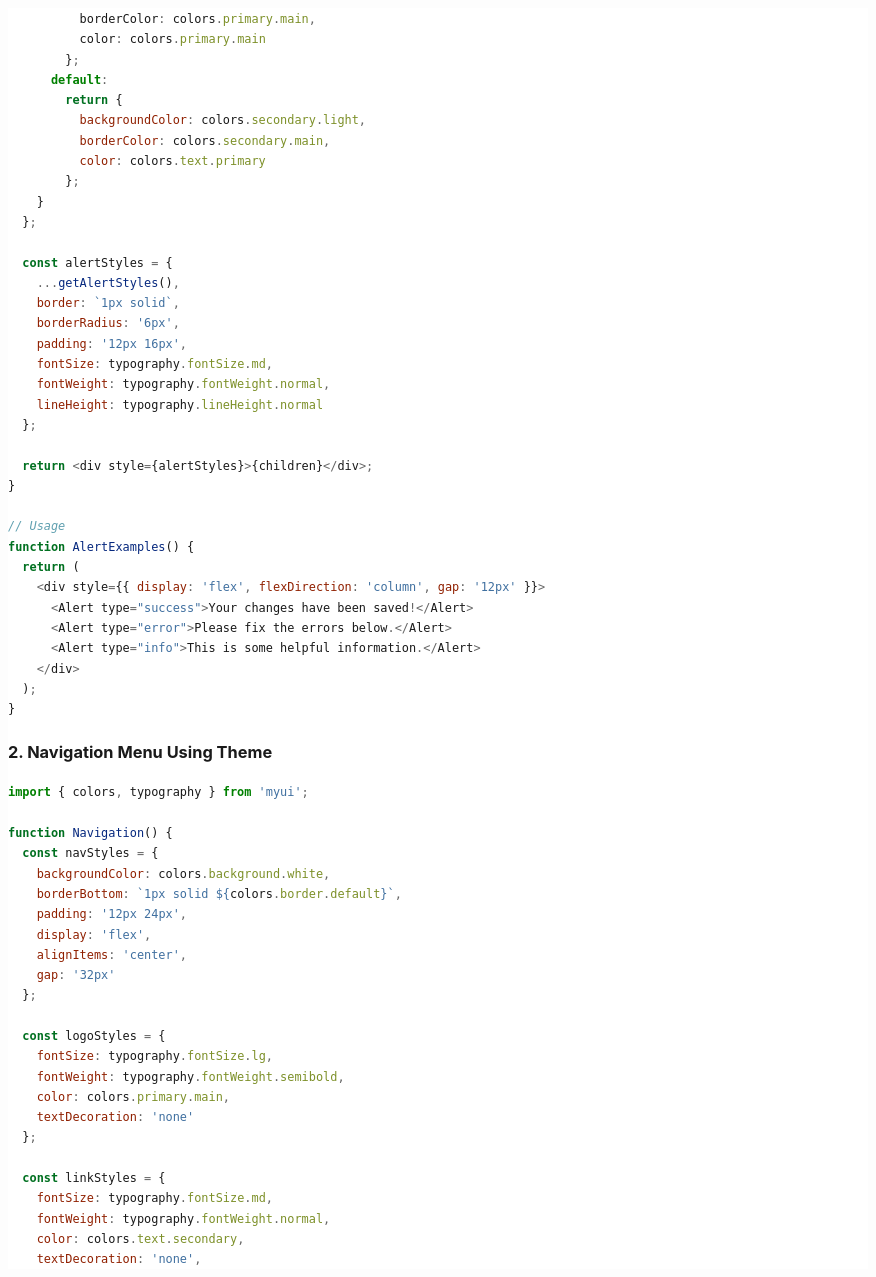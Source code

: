 ```javascript
          borderColor: colors.primary.main,
          color: colors.primary.main
        };
      default:
        return {
          backgroundColor: colors.secondary.light,
          borderColor: colors.secondary.main,
          color: colors.text.primary
        };
    }
  };

  const alertStyles = {
    ...getAlertStyles(),
    border: `1px solid`,
    borderRadius: '6px',
    padding: '12px 16px',
    fontSize: typography.fontSize.md,
    fontWeight: typography.fontWeight.normal,
    lineHeight: typography.lineHeight.normal
  };

  return <div style={alertStyles}>{children}</div>;
}

// Usage
function AlertExamples() {
  return (
    <div style={{ display: 'flex', flexDirection: 'column', gap: '12px' }}>
      <Alert type="success">Your changes have been saved!</Alert>
      <Alert type="error">Please fix the errors below.</Alert>
      <Alert type="info">This is some helpful information.</Alert>
    </div>
  );
}
```

### 2. Navigation Menu Using Theme
```javascript
import { colors, typography } from 'myui';

function Navigation() {
  const navStyles = {
    backgroundColor: colors.background.white,
    borderBottom: `1px solid ${colors.border.default}`,
    padding: '12px 24px',
    display: 'flex',
    alignItems: 'center',
    gap: '32px'
  };

  const logoStyles = {
    fontSize: typography.fontSize.lg,
    fontWeight: typography.fontWeight.semibold,
    color: colors.primary.main,
    textDecoration: 'none'
  };

  const linkStyles = {
    fontSize: typography.fontSize.md,
    fontWeight: typography.fontWeight.normal,
    color: colors.text.secondary,
    textDecoration: 'none',
```